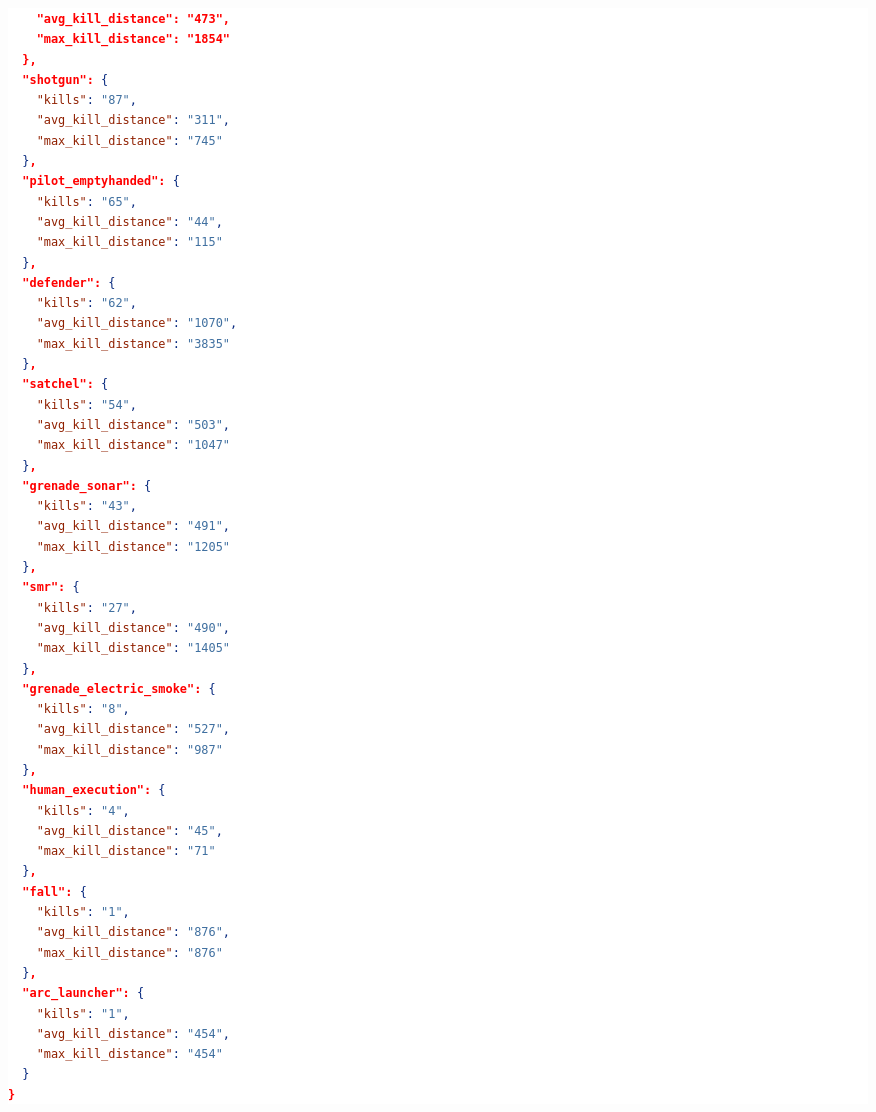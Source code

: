 ```json
    "avg_kill_distance": "473",
    "max_kill_distance": "1854"
  },
  "shotgun": {
    "kills": "87",
    "avg_kill_distance": "311",
    "max_kill_distance": "745"
  },
  "pilot_emptyhanded": {
    "kills": "65",
    "avg_kill_distance": "44",
    "max_kill_distance": "115"
  },
  "defender": {
    "kills": "62",
    "avg_kill_distance": "1070",
    "max_kill_distance": "3835"
  },
  "satchel": {
    "kills": "54",
    "avg_kill_distance": "503",
    "max_kill_distance": "1047"
  },
  "grenade_sonar": {
    "kills": "43",
    "avg_kill_distance": "491",
    "max_kill_distance": "1205"
  },
  "smr": {
    "kills": "27",
    "avg_kill_distance": "490",
    "max_kill_distance": "1405"
  },
  "grenade_electric_smoke": {
    "kills": "8",
    "avg_kill_distance": "527",
    "max_kill_distance": "987"
  },
  "human_execution": {
    "kills": "4",
    "avg_kill_distance": "45",
    "max_kill_distance": "71"
  },
  "fall": {
    "kills": "1",
    "avg_kill_distance": "876",
    "max_kill_distance": "876"
  },
  "arc_launcher": {
    "kills": "1",
    "avg_kill_distance": "454",
    "max_kill_distance": "454"
  }
}
```
